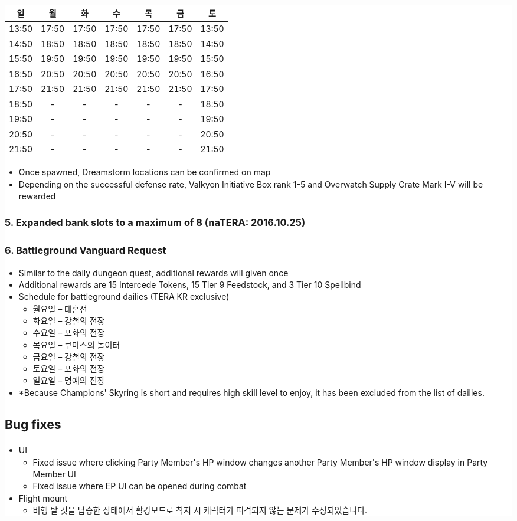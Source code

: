 | 일 | 월 | 화 | 수 | 목 | 금 | 토 |
| :-: | :-: | :-: | :-: | :-: | :-: | :-: |
| 13:50 | 17:50 | 17:50 | 17:50 | 17:50 | 17:50 | 13:50 |
| 14:50 | 18:50 | 18:50 | 18:50 | 18:50 | 18:50 | 14:50 |
| 15:50 | 19:50 | 19:50 | 19:50 | 19:50 | 19:50 | 15:50 |
| 16:50 | 20:50 | 20:50 | 20:50 | 20:50 | 20:50 | 16:50 |
| 17:50 | 21:50 | 21:50 | 21:50 | 21:50 | 21:50 | 17:50 |
| 18:50 | - | - | - | - | - | 18:50 |
| 19:50 | - | - | - | - | - | 19:50 |
| 20:50 | - | - | - | - | - | 20:50 |
| 21:50 | - | - | - | - | - | 21:50 |

- Once spawned, Dreamstorm locations can be confirmed on map
- Depending on the successful defense rate, Valkyon Initiative Box rank 1-5 and Overwatch Supply Crate Mark I-V will be rewarded

### **5.** Expanded bank slots to a maximum of 8 (naTERA: 2016.10.25)

### **6.** Battleground Vanguard Request
- Similar to the daily dungeon quest, additional rewards will given once
- Additional rewards are 15 Intercede Tokens, 15 Tier 9 Feedstock, and 3 Tier 10 Spellbind
- Schedule for battleground dailies (TERA KR exclusive)
  - 월요일 – 대혼전
  - 화요일 – 강철의 전장
  - 수요일 – 포화의 전장
  - 목요일 – 쿠마스의 놀이터 
  - 금요일 – 강철의 전장
  - 토요일 – 포화의 전장
  - 일요일 – 명예의 전장
- *Because Champions' Skyring is short and requires high skill level to enjoy, it has been excluded from the list of dailies.

## Bug fixes

- UI
  - Fixed issue where clicking Party Member's HP window changes another Party Member's HP window display in Party Member UI
  - Fixed issue where EP UI can be opened during combat
- Flight mount
  - 비행 탈 것을 탑승한 상태에서 활강모드로 착지 시 캐릭터가 피격되지 않는 문제가 수정되었습니다.
